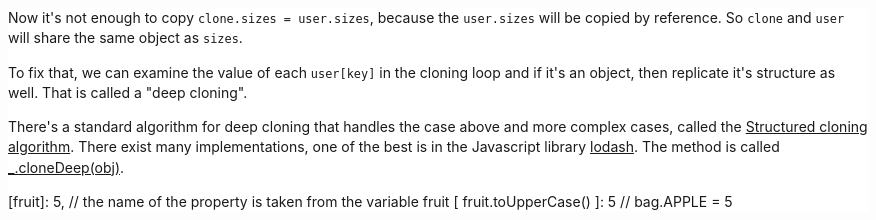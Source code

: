 Now it's not enough to copy `clone.sizes = user.sizes`, because the `user.sizes` will be copied by reference. So `clone` and `user` will share the same object as `sizes`.

To fix that, we can examine the value of each `user[key]` in the cloning loop and if it's an object, then replicate it's structure as well. That is called a "deep cloning".

There's a standard algorithm for deep cloning that handles the case above and more complex cases, called the [Structured cloning algorithm](w3c.github.io/html/infrastructure.html#internal-structured-cloning-algorithm). There exist many implementations, one of the best is in the Javascript library [lodash](https://lodash.com). The method is called [_.cloneDeep(obj)](https://lodash.com/docs#cloneDeep).


  [fruit]: 5, // the name of the property is taken from the variable fruit
  [ fruit.toUpperCase() ]: 5 // bag.APPLE = 5
